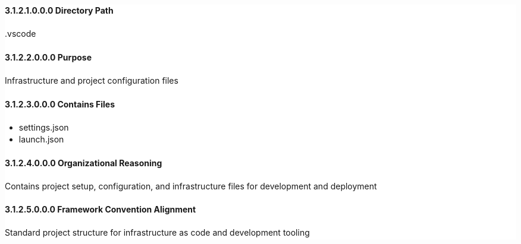 #### 3.1.2.1.0.0.0 Directory Path

.vscode

#### 3.1.2.2.0.0.0 Purpose

Infrastructure and project configuration files

#### 3.1.2.3.0.0.0 Contains Files

- settings.json
- launch.json

#### 3.1.2.4.0.0.0 Organizational Reasoning

Contains project setup, configuration, and infrastructure files for development and deployment

#### 3.1.2.5.0.0.0 Framework Convention Alignment

Standard project structure for infrastructure as code and development tooling

